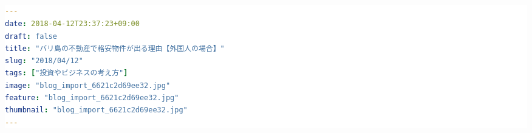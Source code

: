 ```yaml
---
date: 2018-04-12T23:37:23+09:00
draft: false
title: "バリ島の不動産で格安物件が出る理由【外国人の場合】"
slug: "2018/04/12"
tags: ["投資やビジネスの考え方"]
image: "blog_import_6621c2d69ee32.jpg"
feature: "blog_import_6621c2d69ee32.jpg"
thumbnail: "blog_import_6621c2d69ee32.jpg"
---
```
